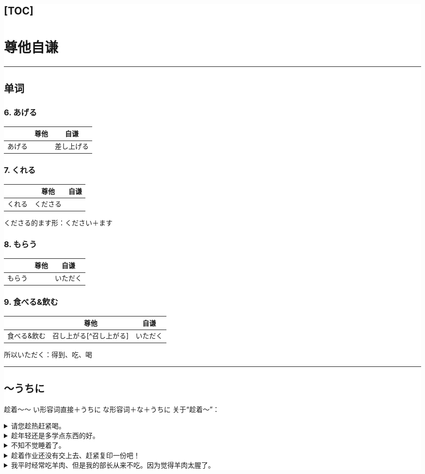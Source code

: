 [TOC]
---
# 尊他自谦

---
## 单词
### 6. あげる
|        | 尊他 | 自谦       |
| ------ | ---- | ---------- |
| あげる |      | 差し上げる |
### 7. くれる
|        | 尊他     | 自谦 |
| ------ | -------- | ---- |
| くれる | くださる |      |
くださる的ます形：ください＋ます
### 8. もらう
|        | 尊他 | 自谦     |
| ------ | ---- | -------- |
| もらう |      | いただく |
### 9. 食べる&飲む
|             | 尊他                    | 自谦     |
| ----------- | ----------------------- | -------- |
| 食べる&飲む | 召し上がる[^召し上がる] | いただく |

所以いただく：得到、吃、喝

---
## ～うちに
趁着～～
い形容词直接＋うちに
な形容词＋な＋うちに
关于“趁着～”：
<details><summary>
请您趁热赶紧喝。</summary></details>

<details><summary>
趁年轻还是多学点东西的好。</summary></details>

<details><summary>
不知不觉睡着了。</summary></details>

<details><summary>
趁着作业还没有交上去、赶紧复印一份吧！</summary></details>

<details><summary>
我平时经常吃羊肉、但是我的部长从来不吃。因为觉得羊肉太腥了。</summary></details>
